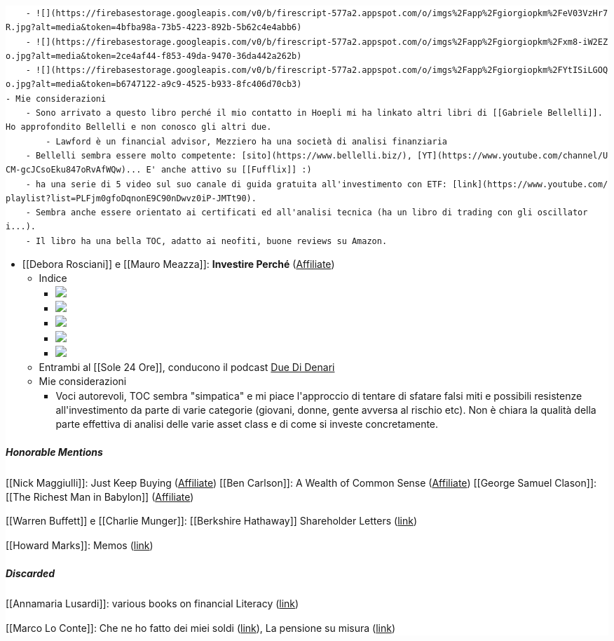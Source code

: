         - ![](https://firebasestorage.googleapis.com/v0/b/firescript-577a2.appspot.com/o/imgs%2Fapp%2Fgiorgiopkm%2FeV03VzHr7R.jpg?alt=media&token=4bfba98a-73b5-4223-892b-5b62c4e4abb6)
        - ![](https://firebasestorage.googleapis.com/v0/b/firescript-577a2.appspot.com/o/imgs%2Fapp%2Fgiorgiopkm%2Fxm8-iW2EZo.jpg?alt=media&token=2ce4af44-f853-49da-9470-36da442a262b)
        - ![](https://firebasestorage.googleapis.com/v0/b/firescript-577a2.appspot.com/o/imgs%2Fapp%2Fgiorgiopkm%2FYtISiLGOQo.jpg?alt=media&token=b6747122-a9c9-4525-b933-8fc406d70cb3)
    - Mie considerazioni
        - Sono arrivato a questo libro perché il mio contatto in Hoepli mi ha linkato altri libri di [[Gabriele Bellelli]]. Ho approfondito Bellelli e non conosco gli altri due.
            - Lawford è un financial advisor, Mezziero ha una società di analisi finanziaria
        - Bellelli sembra essere molto competente: [sito](https://www.bellelli.biz/), [YT](https://www.youtube.com/channel/UCM-gcJCsoEku847oRvAfWQw)... E' anche attivo su [[Fufflix]] :)
        - ha una serie di 5 video sul suo canale di guida gratuita all'investimento con ETF: [link](https://www.youtube.com/playlist?list=PLFjm0gfoDqnonE9C90nDwvz0iP-JMTt90).
        - Sembra anche essere orientato ai certificati ed all'analisi tecnica (ha un libro di trading con gli oscillatori...).
        - Il libro ha una bella TOC, adatto ai neofiti, buone reviews su Amazon.
- [[Debora Rosciani]] e [[Mauro Meazza]]: **Investire Perché** ([Affiliate](https://amzn.to/46bzN7e))
    - Indice
        - ![](https://firebasestorage.googleapis.com/v0/b/firescript-577a2.appspot.com/o/imgs%2Fapp%2Fgiorgiopkm%2F-D_tp-4El7.jpg?alt=media&token=a26e513a-c5ac-409c-ab7b-19b0acdf226e)
        - ![](https://firebasestorage.googleapis.com/v0/b/firescript-577a2.appspot.com/o/imgs%2Fapp%2Fgiorgiopkm%2FnTq5weynqR.jpg?alt=media&token=d9e11938-15aa-4645-929f-9ecb666968b4)
        - ![](https://firebasestorage.googleapis.com/v0/b/firescript-577a2.appspot.com/o/imgs%2Fapp%2Fgiorgiopkm%2FmIqHfqUFr9.jpg?alt=media&token=924d391a-831f-4451-b507-0a017e99c512)
        - ![](https://firebasestorage.googleapis.com/v0/b/firescript-577a2.appspot.com/o/imgs%2Fapp%2Fgiorgiopkm%2FdV_4NUPnaf.jpg?alt=media&token=d19a2a54-5e93-4ab3-aba6-82696439cf4d)
        - ![](https://firebasestorage.googleapis.com/v0/b/firescript-577a2.appspot.com/o/imgs%2Fapp%2Fgiorgiopkm%2F4NLyQLHJzn.jpg?alt=media&token=f9c9fdcc-dce8-4fc2-a319-7eee392a48a8)
    - Entrambi al [[Sole 24 Ore]], conducono il podcast [Due Di Denari](https://www.radio24.ilsole24ore.com/programmi/due-denari)
    - Mie considerazioni
        - Voci autorevoli, TOC sembra "simpatica" e mi piace l'approccio di tentare di sfatare falsi miti e possibili resistenze all'investimento da parte di varie categorie (giovani, donne, gente avversa al rischio etc). Non è chiara la qualità della parte effettiva di analisi delle varie asset class e di come si investe concretamente.
##### Honorable Mentions
[[Nick Maggiulli]]: Just Keep Buying ([Affiliate](https://amzn.to/45IaPwl))
[[Ben Carlson]]: A Wealth of Common Sense ([Affiliate](https://amzn.to/3Zl22xX))
[[George Samuel Clason]]: [[The Richest Man in Babylon]] ([Affiliate](https://amzn.to/3tXyhTP))

[[Warren Buffett]] e [[Charlie Munger]]: [[Berkshire Hathaway]] Shareholder Letters ([link](https://www.berkshirehathaway.com/letters/letters.html))

[[Howard Marks]]: Memos ([link](https://www.oaktreecapital.com/insights/memos))

##### Discarded

[[Annamaria Lusardi]]: various books on financial Literacy ([link](https://www.annamarialusardi.com/research/books/))

[[Marco Lo Conte]]: Che ne ho fatto dei miei soldi ([link](https://www.amazon.it/soldi-curare-stress-maleducazione-finanziaria/dp/8832493438/)), La pensione su misura ([link](https://www.amazon.it/pensione-misura-Pensarla-costruirla-gestirla/dp/8863457212/))
